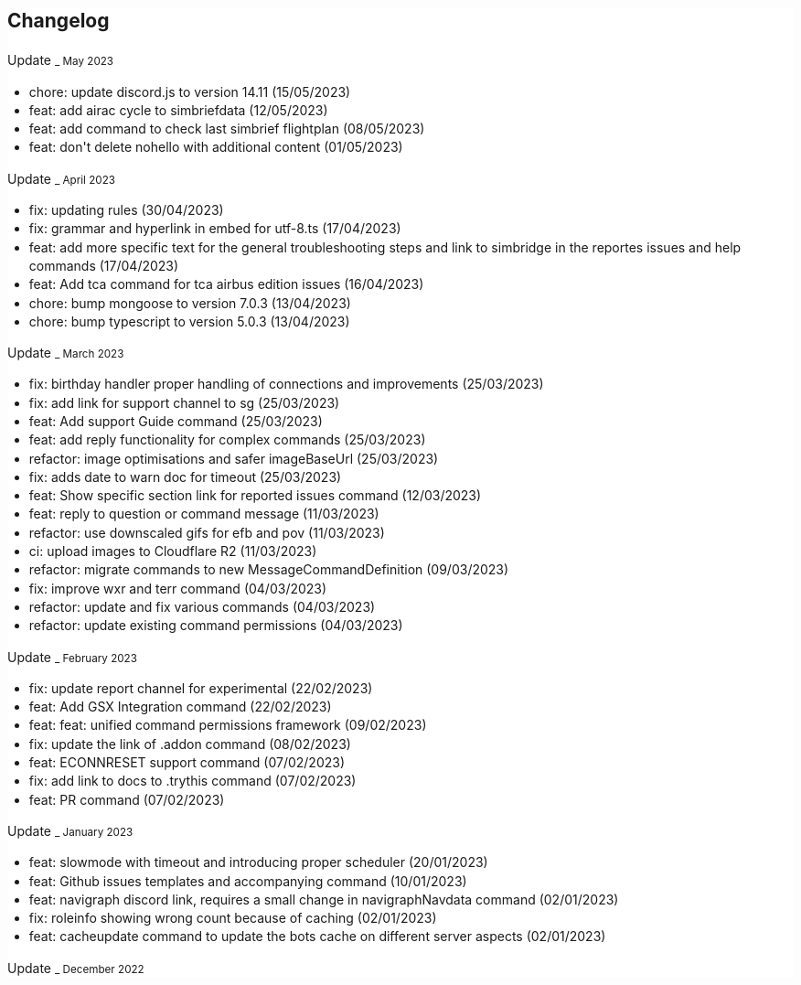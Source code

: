 ## Changelog

Update <small>_ May 2023</small>

- chore: update discord.js to version 14.11 (15/05/2023)
- feat: add airac cycle to simbriefdata (12/05/2023)
- feat: add command to check last simbrief flightplan (08/05/2023)
- feat: don't delete nohello with additional content (01/05/2023)

Update <small>_ April 2023</small>

- fix: updating rules (30/04/2023)
- fix: grammar and hyperlink in embed for utf-8.ts (17/04/2023)
- feat: add more specific text for the general troubleshooting steps and link to simbridge in the reportes issues and help commands (17/04/2023)
- feat: Add tca command for tca airbus edition issues (16/04/2023)
- chore: bump mongoose to version 7.0.3 (13/04/2023)
- chore: bump typescript to version 5.0.3 (13/04/2023)

Update <small>_ March 2023</small>

- fix: birthday handler proper handling of connections and improvements (25/03/2023)
- fix: add link for support channel to sg (25/03/2023)
- feat: Add support Guide command (25/03/2023)
- feat: add reply functionality for complex commands (25/03/2023)
- refactor: image optimisations and safer imageBaseUrl (25/03/2023)
- fix: adds date to warn doc for timeout (25/03/2023)
- feat: Show specific section link for reported issues command (12/03/2023)
- feat: reply to question or command message (11/03/2023)
- refactor: use downscaled gifs for efb and pov (11/03/2023)
- ci: upload images to Cloudflare R2 (11/03/2023)
- refactor: migrate commands to new MessageCommandDefinition (09/03/2023)
- fix: improve wxr and terr command (04/03/2023)
- refactor: update and fix various commands (04/03/2023)
- refactor: update existing command permissions (04/03/2023)

Update <small>_ February 2023</small>

- fix: update report channel for experimental (22/02/2023)
- feat: Add GSX Integration command (22/02/2023)
- feat: feat: unified command permissions framework (09/02/2023)
- fix: update the link of .addon command (08/02/2023)
- feat: ECONNRESET support command (07/02/2023)
- fix: add link to docs to .trythis command (07/02/2023)
- feat: PR command (07/02/2023)

Update <small>_ January 2023</small>

- feat: slowmode with timeout and introducing proper scheduler (20/01/2023)
- feat: Github issues templates and accompanying command (10/01/2023)
- feat: navigraph discord link, requires a small change in navigraphNavdata command (02/01/2023)
- fix: roleinfo showing wrong count because of caching (02/01/2023)
- feat: cacheupdate command to update the bots cache on different server aspects (02/01/2023)

Update <small>_ December 2022</small>
